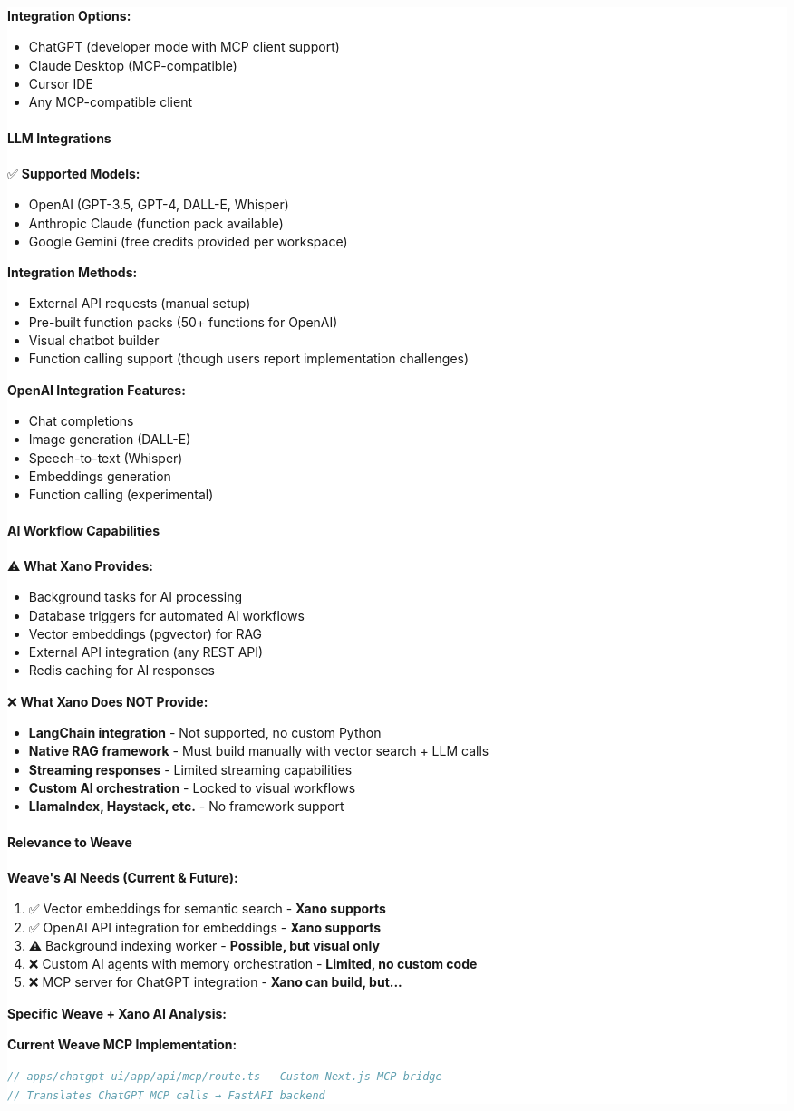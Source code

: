 **Integration Options:**
- ChatGPT (developer mode with MCP client support)
- Claude Desktop (MCP-compatible)
- Cursor IDE
- Any MCP-compatible client

#### LLM Integrations
✅ **Supported Models:**
- OpenAI (GPT-3.5, GPT-4, DALL-E, Whisper)
- Anthropic Claude (function pack available)
- Google Gemini (free credits provided per workspace)

**Integration Methods:**
- External API requests (manual setup)
- Pre-built function packs (50+ functions for OpenAI)
- Visual chatbot builder
- Function calling support (though users report implementation challenges)

**OpenAI Integration Features:**
- Chat completions
- Image generation (DALL-E)
- Speech-to-text (Whisper)
- Embeddings generation
- Function calling (experimental)

#### AI Workflow Capabilities
⚠️ **What Xano Provides:**
- Background tasks for AI processing
- Database triggers for automated AI workflows
- Vector embeddings (pgvector) for RAG
- External API integration (any REST API)
- Redis caching for AI responses

❌ **What Xano Does NOT Provide:**
- **LangChain integration** - Not supported, no custom Python
- **Native RAG framework** - Must build manually with vector search + LLM calls
- **Streaming responses** - Limited streaming capabilities
- **Custom AI orchestration** - Locked to visual workflows
- **LlamaIndex, Haystack, etc.** - No framework support

#### Relevance to Weave

**Weave's AI Needs (Current & Future):**
1. ✅ Vector embeddings for semantic search - **Xano supports**
2. ✅ OpenAI API integration for embeddings - **Xano supports**
3. ⚠️ Background indexing worker - **Possible, but visual only**
4. ❌ Custom AI agents with memory orchestration - **Limited, no custom code**
5. ❌ MCP server for ChatGPT integration - **Xano can build, but...**

**Specific Weave + Xano AI Analysis:**

**Current Weave MCP Implementation:**
```typescript
// apps/chatgpt-ui/app/api/mcp/route.ts - Custom Next.js MCP bridge
// Translates ChatGPT MCP calls → FastAPI backend
```
